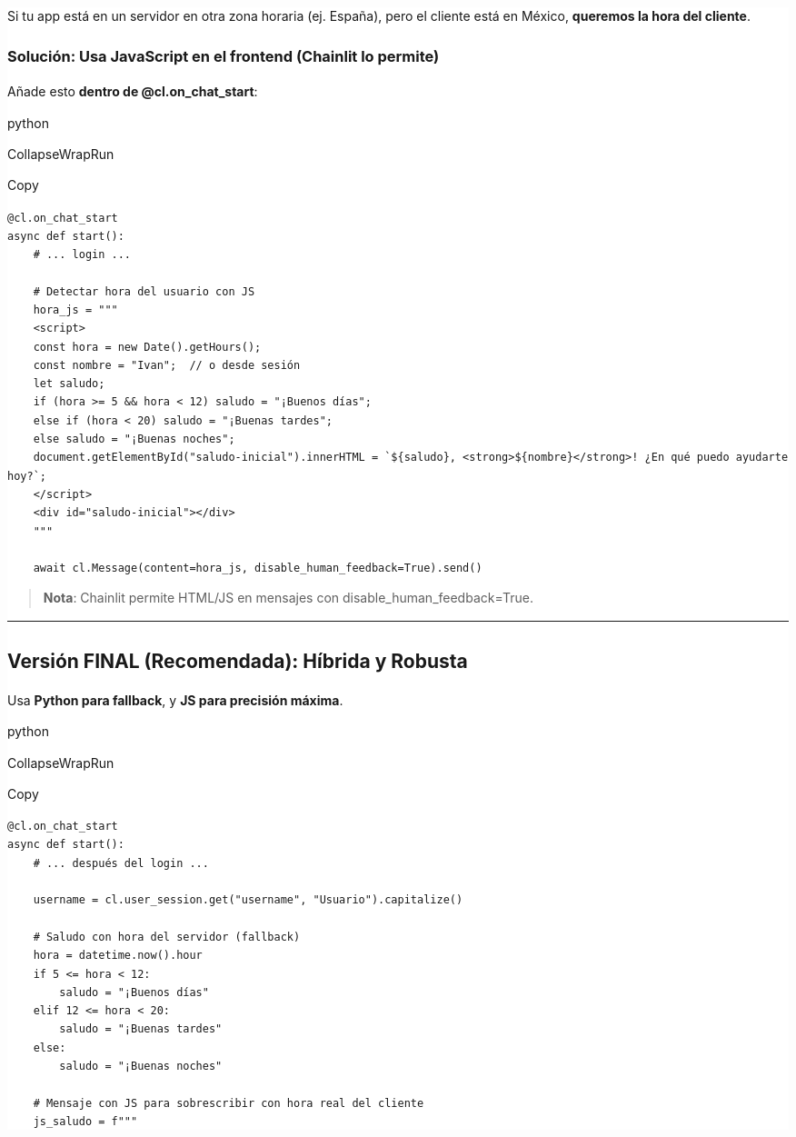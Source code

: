 Si tu app está en un servidor en otra zona horaria (ej. España), pero el cliente está en México, **queremos la hora del cliente**.

### Solución: Usa JavaScript en el frontend (Chainlit lo permite)

Añade esto **dentro de @cl.on\_chat\_start**:

python

CollapseWrapRun

Copy

```
@cl.on_chat_start
async def start():
    # ... login ...

    # Detectar hora del usuario con JS
    hora_js = """
    <script>
    const hora = new Date().getHours();
    const nombre = "Ivan";  // o desde sesión
    let saludo;
    if (hora >= 5 && hora < 12) saludo = "¡Buenos días";
    else if (hora < 20) saludo = "¡Buenas tardes";
    else saludo = "¡Buenas noches";
    document.getElementById("saludo-inicial").innerHTML = `${saludo}, <strong>${nombre}</strong>! ¿En qué puedo ayudarte hoy?`;
    </script>
    <div id="saludo-inicial"></div>
    """
    
    await cl.Message(content=hora_js, disable_human_feedback=True).send()
```

> **Nota**: Chainlit permite HTML/JS en mensajes con disable\_human\_feedback=True.

* * *

Versión FINAL (Recomendada): **Híbrida y Robusta**
--------------------------------------------------

Usa **Python para fallback**, y **JS para precisión máxima**.

python

CollapseWrapRun

Copy

```
@cl.on_chat_start
async def start():
    # ... después del login ...

    username = cl.user_session.get("username", "Usuario").capitalize()
    
    # Saludo con hora del servidor (fallback)
    hora = datetime.now().hour
    if 5 <= hora < 12:
        saludo = "¡Buenos días"
    elif 12 <= hora < 20:
        saludo = "¡Buenas tardes"
    else:
        saludo = "¡Buenas noches"

    # Mensaje con JS para sobrescribir con hora real del cliente
    js_saludo = f"""
```